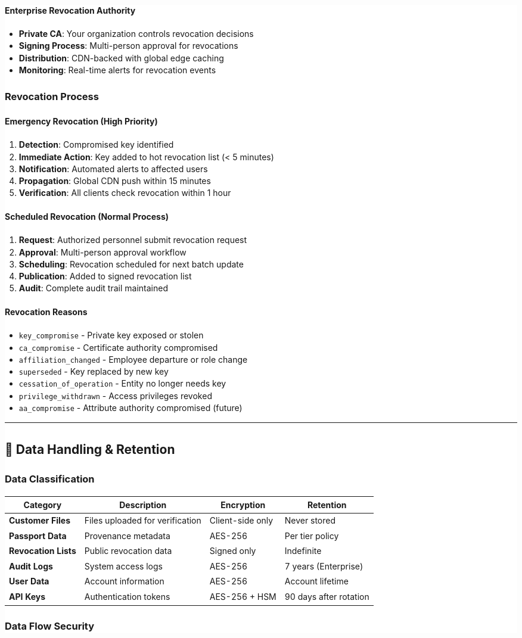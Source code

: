 #### **Enterprise Revocation Authority**
- **Private CA**: Your organization controls revocation decisions
- **Signing Process**: Multi-person approval for revocations
- **Distribution**: CDN-backed with global edge caching
- **Monitoring**: Real-time alerts for revocation events

### Revocation Process

#### **Emergency Revocation** (High Priority)
1. **Detection**: Compromised key identified
2. **Immediate Action**: Key added to hot revocation list (< 5 minutes)
3. **Notification**: Automated alerts to affected users
4. **Propagation**: Global CDN push within 15 minutes
5. **Verification**: All clients check revocation within 1 hour

#### **Scheduled Revocation** (Normal Process)  
1. **Request**: Authorized personnel submit revocation request
2. **Approval**: Multi-person approval workflow
3. **Scheduling**: Revocation scheduled for next batch update
4. **Publication**: Added to signed revocation list
5. **Audit**: Complete audit trail maintained

#### **Revocation Reasons**
- `key_compromise` - Private key exposed or stolen
- `ca_compromise` - Certificate authority compromised
- `affiliation_changed` - Employee departure or role change
- `superseded` - Key replaced by new key
- `cessation_of_operation` - Entity no longer needs key
- `privilege_withdrawn` - Access privileges revoked
- `aa_compromise` - Attribute authority compromised (future)

---

## 💾 Data Handling & Retention

### Data Classification

| Category | Description | Encryption | Retention |
|----------|-------------|------------|-----------|
| **Customer Files** | Files uploaded for verification | Client-side only | Never stored |
| **Passport Data** | Provenance metadata | AES-256 | Per tier policy |
| **Revocation Lists** | Public revocation data | Signed only | Indefinite |
| **Audit Logs** | System access logs | AES-256 | 7 years (Enterprise) |
| **User Data** | Account information | AES-256 | Account lifetime |
| **API Keys** | Authentication tokens | AES-256 + HSM | 90 days after rotation |

### Data Flow Security
